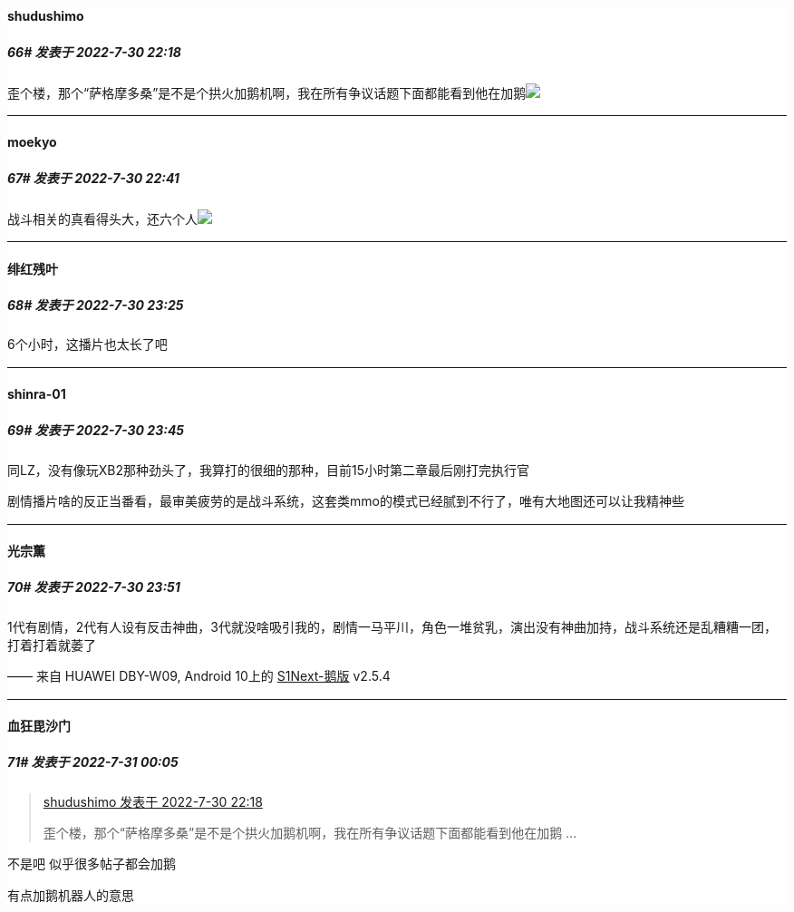 ####  shudushimo  
##### 66#       发表于 2022-7-30 22:18

歪个楼，那个“萨格摩多桑”是不是个拱火加鹅机啊，我在所有争议话题下面都能看到他在加鹅<img src="https://static.saraba1st.com/image/smiley/face2017/047.png" referrerpolicy="no-referrer">



*****

####  moekyo  
##### 67#       发表于 2022-7-30 22:41

战斗相关的真看得头大，还六个人<img src="https://static.saraba1st.com/image/smiley/face2017/125.png" referrerpolicy="no-referrer">



*****

####  绯红残叶  
##### 68#       发表于 2022-7-30 23:25

6个小时，这播片也太长了吧



*****

####  shinra-01  
##### 69#       发表于 2022-7-30 23:45

同LZ，没有像玩XB2那种劲头了，我算打的很细的那种，目前15小时第二章最后刚打完执行官

剧情播片啥的反正当番看，最审美疲劳的是战斗系统，这套类mmo的模式已经腻到不行了，唯有大地图还可以让我精神些

*****

####  光宗薫  
##### 70#       发表于 2022-7-30 23:51

1代有剧情，2代有人设有反击神曲，3代就没啥吸引我的，剧情一马平川，角色一堆贫乳，演出没有神曲加持，战斗系统还是乱糟糟一团，打着打着就萎了

—— 来自 HUAWEI DBY-W09, Android 10上的 [S1Next-鹅版](https://github.com/ykrank/S1-Next/releases) v2.5.4



*****

####  血狂毘沙门  
##### 71#       发表于 2022-7-31 00:05

<blockquote><a href="httphttps://bbs.saraba1st.com/2b/forum.php?mod=redirect&amp;goto=findpost&amp;pid=56872645&amp;ptid=2084354" target="_blank">shudushimo 发表于 2022-7-30 22:18</a>

歪个楼，那个“萨格摩多桑”是不是个拱火加鹅机啊，我在所有争议话题下面都能看到他在加鹅 ...</blockquote>
不是吧 似乎很多帖子都会加鹅

有点加鹅机器人的意思
